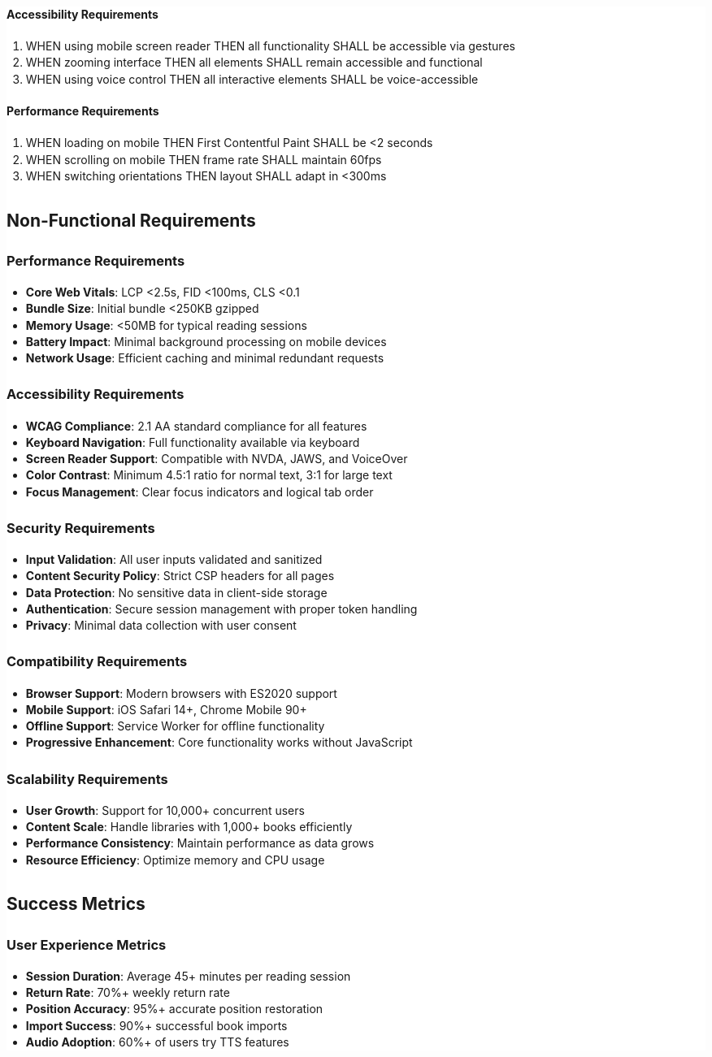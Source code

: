 #### Accessibility Requirements
1. WHEN using mobile screen reader THEN all functionality SHALL be accessible via gestures
2. WHEN zooming interface THEN all elements SHALL remain accessible and functional
3. WHEN using voice control THEN all interactive elements SHALL be voice-accessible

#### Performance Requirements
1. WHEN loading on mobile THEN First Contentful Paint SHALL be <2 seconds
2. WHEN scrolling on mobile THEN frame rate SHALL maintain 60fps
3. WHEN switching orientations THEN layout SHALL adapt in <300ms

## Non-Functional Requirements

### Performance Requirements
- **Core Web Vitals**: LCP <2.5s, FID <100ms, CLS <0.1
- **Bundle Size**: Initial bundle <250KB gzipped
- **Memory Usage**: <50MB for typical reading sessions
- **Battery Impact**: Minimal background processing on mobile devices
- **Network Usage**: Efficient caching and minimal redundant requests

### Accessibility Requirements
- **WCAG Compliance**: 2.1 AA standard compliance for all features
- **Keyboard Navigation**: Full functionality available via keyboard
- **Screen Reader Support**: Compatible with NVDA, JAWS, and VoiceOver
- **Color Contrast**: Minimum 4.5:1 ratio for normal text, 3:1 for large text
- **Focus Management**: Clear focus indicators and logical tab order

### Security Requirements
- **Input Validation**: All user inputs validated and sanitized
- **Content Security Policy**: Strict CSP headers for all pages
- **Data Protection**: No sensitive data in client-side storage
- **Authentication**: Secure session management with proper token handling
- **Privacy**: Minimal data collection with user consent

### Compatibility Requirements
- **Browser Support**: Modern browsers with ES2020 support
- **Mobile Support**: iOS Safari 14+, Chrome Mobile 90+
- **Offline Support**: Service Worker for offline functionality
- **Progressive Enhancement**: Core functionality works without JavaScript

### Scalability Requirements
- **User Growth**: Support for 10,000+ concurrent users
- **Content Scale**: Handle libraries with 1,000+ books efficiently
- **Performance Consistency**: Maintain performance as data grows
- **Resource Efficiency**: Optimize memory and CPU usage

## Success Metrics

### User Experience Metrics
- **Session Duration**: Average 45+ minutes per reading session
- **Return Rate**: 70%+ weekly return rate
- **Position Accuracy**: 95%+ accurate position restoration
- **Import Success**: 90%+ successful book imports
- **Audio Adoption**: 60%+ of users try TTS features
